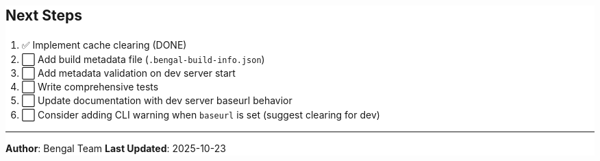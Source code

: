 
## Next Steps

1. ✅ Implement cache clearing (DONE)
2. ⬜ Add build metadata file (`.bengal-build-info.json`)
3. ⬜ Add metadata validation on dev server start
4. ⬜ Write comprehensive tests
5. ⬜ Update documentation with dev server baseurl behavior
6. ⬜ Consider adding CLI warning when `baseurl` is set (suggest clearing for dev)

---

**Author**: Bengal Team
**Last Updated**: 2025-10-23
